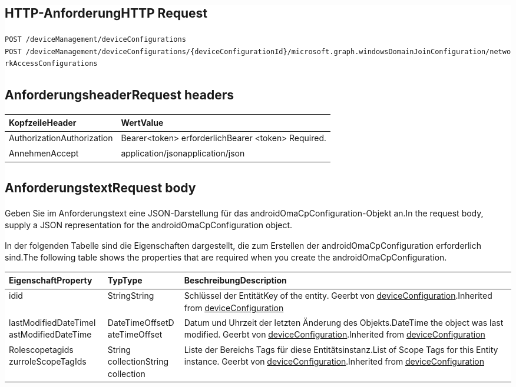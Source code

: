 ## <a name="http-request"></a><span data-ttu-id="a6cf0-118">HTTP-Anforderung</span><span class="sxs-lookup"><span data-stu-id="a6cf0-118">HTTP Request</span></span>

``` http
POST /deviceManagement/deviceConfigurations
POST /deviceManagement/deviceConfigurations/{deviceConfigurationId}/microsoft.graph.windowsDomainJoinConfiguration/networkAccessConfigurations
```

## <a name="request-headers"></a><span data-ttu-id="a6cf0-119">Anforderungsheader</span><span class="sxs-lookup"><span data-stu-id="a6cf0-119">Request headers</span></span>
|<span data-ttu-id="a6cf0-120">Kopfzeile</span><span class="sxs-lookup"><span data-stu-id="a6cf0-120">Header</span></span>|<span data-ttu-id="a6cf0-121">Wert</span><span class="sxs-lookup"><span data-stu-id="a6cf0-121">Value</span></span>|
|:---|:---|
|<span data-ttu-id="a6cf0-122">Authorization</span><span class="sxs-lookup"><span data-stu-id="a6cf0-122">Authorization</span></span>|<span data-ttu-id="a6cf0-123">Bearer&lt;token&gt; erforderlich</span><span class="sxs-lookup"><span data-stu-id="a6cf0-123">Bearer &lt;token&gt; Required.</span></span>|
|<span data-ttu-id="a6cf0-124">Annehmen</span><span class="sxs-lookup"><span data-stu-id="a6cf0-124">Accept</span></span>|<span data-ttu-id="a6cf0-125">application/json</span><span class="sxs-lookup"><span data-stu-id="a6cf0-125">application/json</span></span>|

## <a name="request-body"></a><span data-ttu-id="a6cf0-126">Anforderungstext</span><span class="sxs-lookup"><span data-stu-id="a6cf0-126">Request body</span></span>
<span data-ttu-id="a6cf0-127">Geben Sie im Anforderungstext eine JSON-Darstellung für das androidOmaCpConfiguration-Objekt an.</span><span class="sxs-lookup"><span data-stu-id="a6cf0-127">In the request body, supply a JSON representation for the androidOmaCpConfiguration object.</span></span>

<span data-ttu-id="a6cf0-128">In der folgenden Tabelle sind die Eigenschaften dargestellt, die zum Erstellen der androidOmaCpConfiguration erforderlich sind.</span><span class="sxs-lookup"><span data-stu-id="a6cf0-128">The following table shows the properties that are required when you create the androidOmaCpConfiguration.</span></span>

|<span data-ttu-id="a6cf0-129">Eigenschaft</span><span class="sxs-lookup"><span data-stu-id="a6cf0-129">Property</span></span>|<span data-ttu-id="a6cf0-130">Typ</span><span class="sxs-lookup"><span data-stu-id="a6cf0-130">Type</span></span>|<span data-ttu-id="a6cf0-131">Beschreibung</span><span class="sxs-lookup"><span data-stu-id="a6cf0-131">Description</span></span>|
|:---|:---|:---|
|<span data-ttu-id="a6cf0-132">id</span><span class="sxs-lookup"><span data-stu-id="a6cf0-132">id</span></span>|<span data-ttu-id="a6cf0-133">String</span><span class="sxs-lookup"><span data-stu-id="a6cf0-133">String</span></span>|<span data-ttu-id="a6cf0-134">Schlüssel der Entität</span><span class="sxs-lookup"><span data-stu-id="a6cf0-134">Key of the entity.</span></span> <span data-ttu-id="a6cf0-135">Geerbt von [deviceConfiguration](../resources/intune-deviceconfig-deviceconfiguration.md).</span><span class="sxs-lookup"><span data-stu-id="a6cf0-135">Inherited from [deviceConfiguration](../resources/intune-deviceconfig-deviceconfiguration.md)</span></span>|
|<span data-ttu-id="a6cf0-136">lastModifiedDateTime</span><span class="sxs-lookup"><span data-stu-id="a6cf0-136">lastModifiedDateTime</span></span>|<span data-ttu-id="a6cf0-137">DateTimeOffset</span><span class="sxs-lookup"><span data-stu-id="a6cf0-137">DateTimeOffset</span></span>|<span data-ttu-id="a6cf0-138">Datum und Uhrzeit der letzten Änderung des Objekts.</span><span class="sxs-lookup"><span data-stu-id="a6cf0-138">DateTime the object was last modified.</span></span> <span data-ttu-id="a6cf0-139">Geerbt von [deviceConfiguration](../resources/intune-deviceconfig-deviceconfiguration.md).</span><span class="sxs-lookup"><span data-stu-id="a6cf0-139">Inherited from [deviceConfiguration](../resources/intune-deviceconfig-deviceconfiguration.md)</span></span>|
|<span data-ttu-id="a6cf0-140">Rolescopetagids zur</span><span class="sxs-lookup"><span data-stu-id="a6cf0-140">roleScopeTagIds</span></span>|<span data-ttu-id="a6cf0-141">String collection</span><span class="sxs-lookup"><span data-stu-id="a6cf0-141">String collection</span></span>|<span data-ttu-id="a6cf0-142">Liste der Bereichs Tags für diese Entitätsinstanz.</span><span class="sxs-lookup"><span data-stu-id="a6cf0-142">List of Scope Tags for this Entity instance.</span></span> <span data-ttu-id="a6cf0-143">Geerbt von [deviceConfiguration](../resources/intune-deviceconfig-deviceconfiguration.md).</span><span class="sxs-lookup"><span data-stu-id="a6cf0-143">Inherited from [deviceConfiguration](../resources/intune-deviceconfig-deviceconfiguration.md)</span></span>|